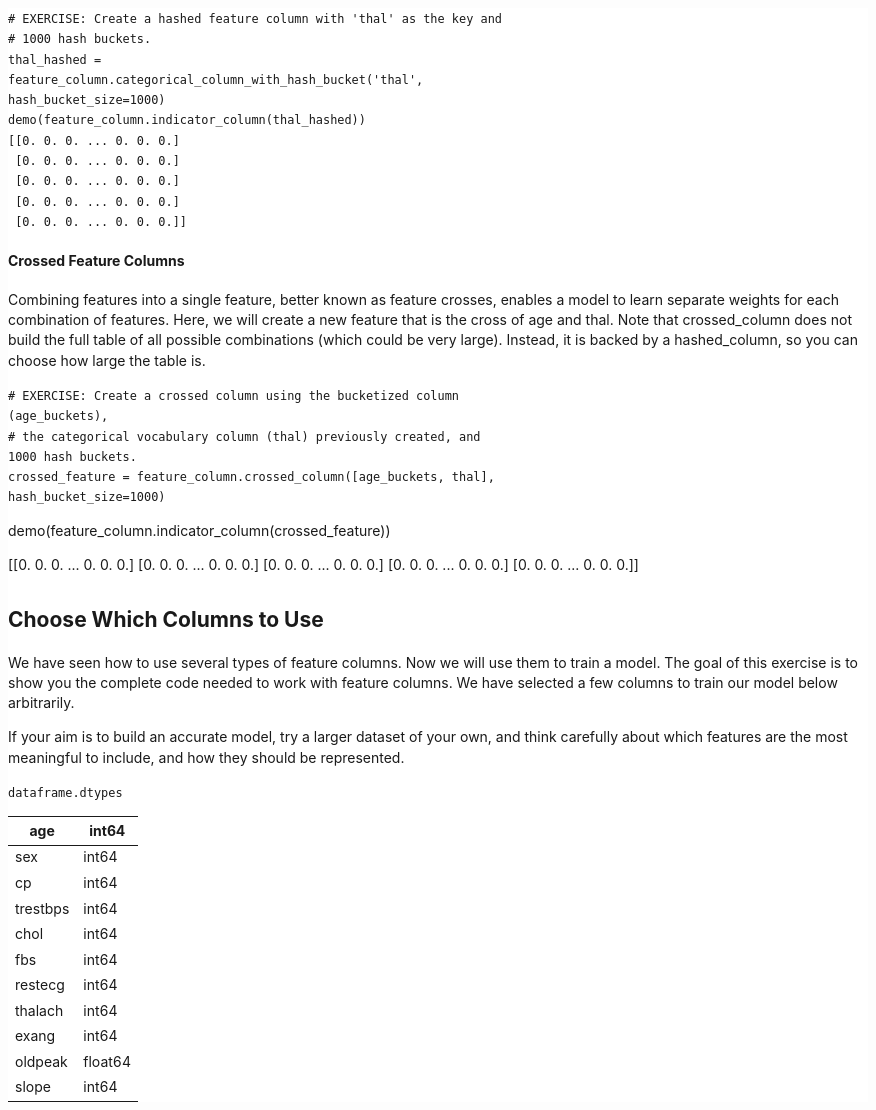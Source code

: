```
# EXERCISE: Create a hashed feature column with 'thal' as the key and 
# 1000 hash buckets.
thal_hashed =
feature_column.categorical_column_with_hash_bucket('thal', 
hash_bucket_size=1000)
demo(feature_column.indicator_column(thal_hashed))
[[0. 0. 0. ... 0. 0. 0.]
 [0. 0. 0. ... 0. 0. 0.]
 [0. 0. 0. ... 0. 0. 0.]
 [0. 0. 0. ... 0. 0. 0.]
 [0. 0. 0. ... 0. 0. 0.]]
```
#### Crossed Feature Columns

Combining features into a single feature, better known as feature crosses, enables a model to learn separate weights for each combination of features. Here, we will create a new feature that is the cross of age and thal. Note that crossed_column does not build the full table of all possible combinations (which could be very large). Instead, it is backed by a hashed_column, so you can choose how large the table is.

```
# EXERCISE: Create a crossed column using the bucketized column 
(age_buckets),
# the categorical vocabulary column (thal) previously created, and 
1000 hash buckets.
crossed_feature = feature_column.crossed_column([age_buckets, thal], 
hash_bucket_size=1000)
```
demo(feature_column.indicator_column(crossed_feature))

[[0. 0. 0. ... 0. 0. 0.] [0. 0. 0. ... 0. 0. 0.] [0. 0. 0. ... 0. 0. 0.] [0. 0. 0. ... 0. 0. 0.] [0. 0. 0. ... 0. 0. 0.]]

## Choose Which Columns to Use

We have seen how to use several types of feature columns. Now we will use them to train a model. The goal of this exercise is to show you the complete code needed to work with feature columns. We have selected a few columns to train our model below arbitrarily.

If your aim is to build an accurate model, try a larger dataset of your own, and think carefully about which features are the most meaningful to include, and how they should be represented.

```
dataframe.dtypes
```

| age | int64 |
| --- | --- |
| sex | int64 |
| cp | int64 |
| trestbps | int64 |
| chol | int64 |
| fbs | int64 |
| restecg | int64 |
| thalach | int64 |
| exang | int64 |
| oldpeak | float64 |
| slope | int64 |
